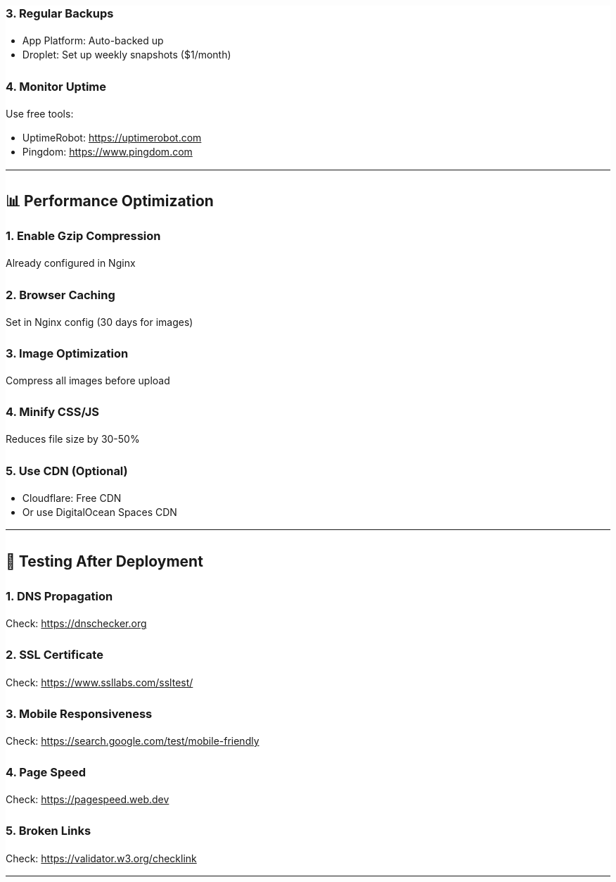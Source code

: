 ### 3. Regular Backups
- App Platform: Auto-backed up
- Droplet: Set up weekly snapshots ($1/month)

### 4. Monitor Uptime
Use free tools:
- UptimeRobot: https://uptimerobot.com
- Pingdom: https://www.pingdom.com

---

## 📊 Performance Optimization

### 1. Enable Gzip Compression
Already configured in Nginx

### 2. Browser Caching
Set in Nginx config (30 days for images)

### 3. Image Optimization
Compress all images before upload

### 4. Minify CSS/JS
Reduces file size by 30-50%

### 5. Use CDN (Optional)
- Cloudflare: Free CDN
- Or use DigitalOcean Spaces CDN

---

## 🧪 Testing After Deployment

### 1. DNS Propagation
Check: https://dnschecker.org

### 2. SSL Certificate
Check: https://www.ssllabs.com/ssltest/

### 3. Mobile Responsiveness
Check: https://search.google.com/test/mobile-friendly

### 4. Page Speed
Check: https://pagespeed.web.dev

### 5. Broken Links
Check: https://validator.w3.org/checklink

---
